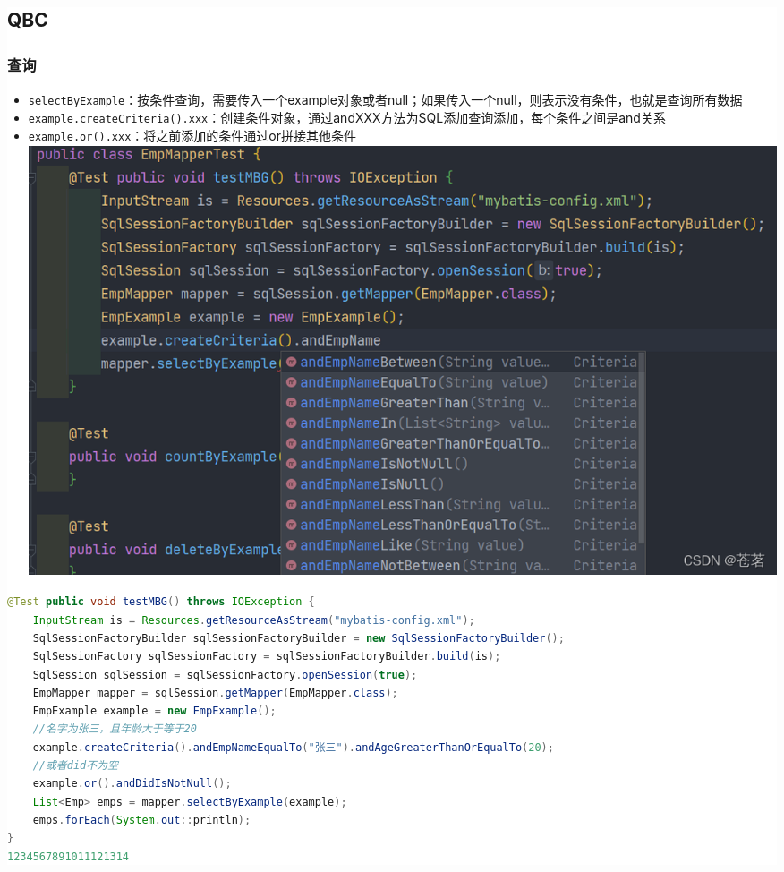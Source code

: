 
## QBC

### 查询

* `selectByExample`：按条件查询，需要传入一个example对象或者null；如果传入一个null，则表示没有条件，也就是查询所有数据
* `example.createCriteria().xxx`：创建条件对象，通过andXXX方法为SQL添加查询添加，每个条件之间是and关系
* `example.or().xxx`：将之前添加的条件通过or拼接其他条件  
  ​![在这里插入图片描述](assets/a7b04132d8424a25822c32c87461f949-20220617204639-x01x4gf.png)

```java
@Test public void testMBG() throws IOException { 
	InputStream is = Resources.getResourceAsStream("mybatis-config.xml");
	SqlSessionFactoryBuilder sqlSessionFactoryBuilder = new SqlSessionFactoryBuilder();
	SqlSessionFactory sqlSessionFactory = sqlSessionFactoryBuilder.build(is);
	SqlSession sqlSession = sqlSessionFactory.openSession(true);
	EmpMapper mapper = sqlSession.getMapper(EmpMapper.class);
	EmpExample example = new EmpExample();
	//名字为张三，且年龄大于等于20
	example.createCriteria().andEmpNameEqualTo("张三").andAgeGreaterThanOrEqualTo(20);
	//或者did不为空
	example.or().andDidIsNotNull();
	List<Emp> emps = mapper.selectByExample(example);
	emps.forEach(System.out::println);
}
1234567891011121314
```
